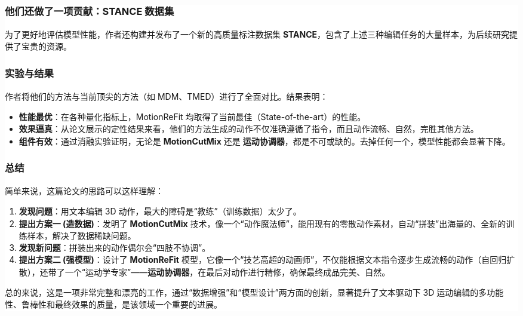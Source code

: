 ### 他们还做了一项贡献：STANCE 数据集

为了更好地评估模型性能，作者还构建并发布了一个新的高质量标注数据集 **STANCE**，包含了上述三种编辑任务的大量样本，为后续研究提供了宝贵的资源。

### 实验与结果

作者将他们的方法与当前顶尖的方法（如 MDM、TMED）进行了全面对比。结果表明：

*   **性能最优**：在各种量化指标上，MotionReFit 均取得了当前最佳（State-of-the-art）的性能。
*   **效果逼真**：从论文展示的定性结果来看，他们的方法生成的动作不仅准确遵循了指令，而且动作流畅、自然，完胜其他方法。
*   **组件有效**：通过消融实验证明，无论是 **MotionCutMix** 还是 **运动协调器**，都是不可或缺的。去掉任何一个，模型性能都会显著下降。

### 总结

简单来说，这篇论文的思路可以这样理解：

1.  **发现问题**：用文本编辑 3D 动作，最大的障碍是“教练”（训练数据）太少了。
2.  **提出方案一 (造数据)**：发明了 **MotionCutMix** 技术，像一个“动作魔法师”，能用现有的零散动作素材，自动“拼装”出海量的、全新的训练样本，解决了数据稀缺问题。
3.  **发现新问题**：拼装出来的动作偶尔会“四肢不协调”。
4.  **提出方案二 (强模型)**：设计了 **MotionReFit** 模型，它像一个“技艺高超的动画师”，不仅能根据文本指令逐步生成流畅的动作（自回归扩散），还带了一个“运动学专家”——**运动协调器**，在最后对动作进行精修，确保最终成品完美、自然。

总的来说，这是一项非常完整和漂亮的工作，通过“数据增强”和“模型设计”两方面的创新，显著提升了文本驱动下 3D 运动编辑的多功能性、鲁棒性和最终效果的质量，是该领域一个重要的进展。




